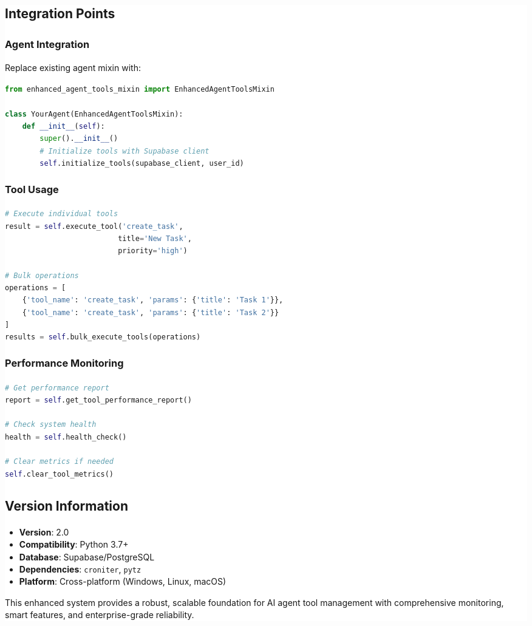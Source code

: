 ## Integration Points

### Agent Integration
Replace existing agent mixin with:
```python
from enhanced_agent_tools_mixin import EnhancedAgentToolsMixin

class YourAgent(EnhancedAgentToolsMixin):
    def __init__(self):
        super().__init__()
        # Initialize tools with Supabase client
        self.initialize_tools(supabase_client, user_id)
```

### Tool Usage
```python
# Execute individual tools
result = self.execute_tool('create_task', 
                          title='New Task', 
                          priority='high')

# Bulk operations
operations = [
    {'tool_name': 'create_task', 'params': {'title': 'Task 1'}},
    {'tool_name': 'create_task', 'params': {'title': 'Task 2'}}
]
results = self.bulk_execute_tools(operations)
```

### Performance Monitoring
```python
# Get performance report
report = self.get_tool_performance_report()

# Check system health
health = self.health_check()

# Clear metrics if needed
self.clear_tool_metrics()
```

## Version Information

- **Version**: 2.0
- **Compatibility**: Python 3.7+
- **Database**: Supabase/PostgreSQL
- **Dependencies**: `croniter`, `pytz`
- **Platform**: Cross-platform (Windows, Linux, macOS)

This enhanced system provides a robust, scalable foundation for AI agent tool management with comprehensive monitoring, smart features, and enterprise-grade reliability.
